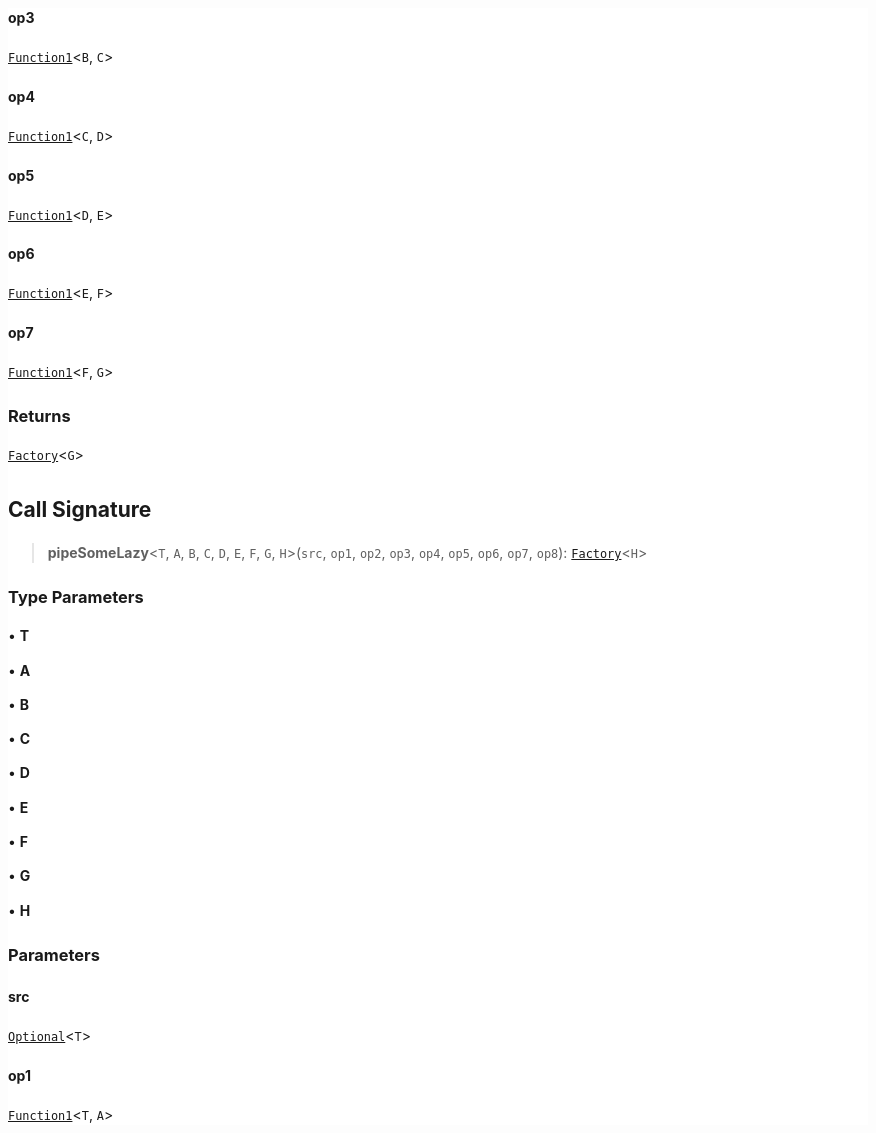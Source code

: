#### op3

[`Function1`](../type-aliases/Function1.md)\<`B`, `C`\>

#### op4

[`Function1`](../type-aliases/Function1.md)\<`C`, `D`\>

#### op5

[`Function1`](../type-aliases/Function1.md)\<`D`, `E`\>

#### op6

[`Function1`](../type-aliases/Function1.md)\<`E`, `F`\>

#### op7

[`Function1`](../type-aliases/Function1.md)\<`F`, `G`\>

### Returns

[`Factory`](../type-aliases/Factory.md)\<`G`\>

## Call Signature

> **pipeSomeLazy**\<`T`, `A`, `B`, `C`, `D`, `E`, `F`, `G`, `H`\>(`src`, `op1`, `op2`, `op3`, `op4`, `op5`, `op6`, `op7`, `op8`): [`Factory`](../type-aliases/Factory.md)\<`H`\>

### Type Parameters

• **T**

• **A**

• **B**

• **C**

• **D**

• **E**

• **F**

• **G**

• **H**

### Parameters

#### src

[`Optional`](../type-aliases/Optional.md)\<`T`\>

#### op1

[`Function1`](../type-aliases/Function1.md)\<`T`, `A`\>
